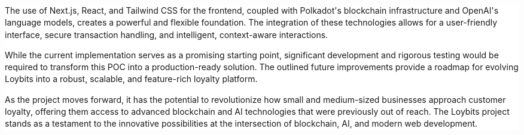 The use of Next.js, React, and Tailwind CSS for the frontend, coupled with Polkadot's blockchain infrastructure and OpenAI's language models, creates a powerful and flexible foundation. The integration of these technologies allows for a user-friendly interface, secure transaction handling, and intelligent, context-aware interactions.

While the current implementation serves as a promising starting point, significant development and rigorous testing would be required to transform this POC into a production-ready solution. The outlined future improvements provide a roadmap for evolving Loybits into a robust, scalable, and feature-rich loyalty platform.

As the project moves forward, it has the potential to revolutionize how small and medium-sized businesses approach customer loyalty, offering them access to advanced blockchain and AI technologies that were previously out of reach. The Loybits project stands as a testament to the innovative possibilities at the intersection of blockchain, AI, and modern web development.
